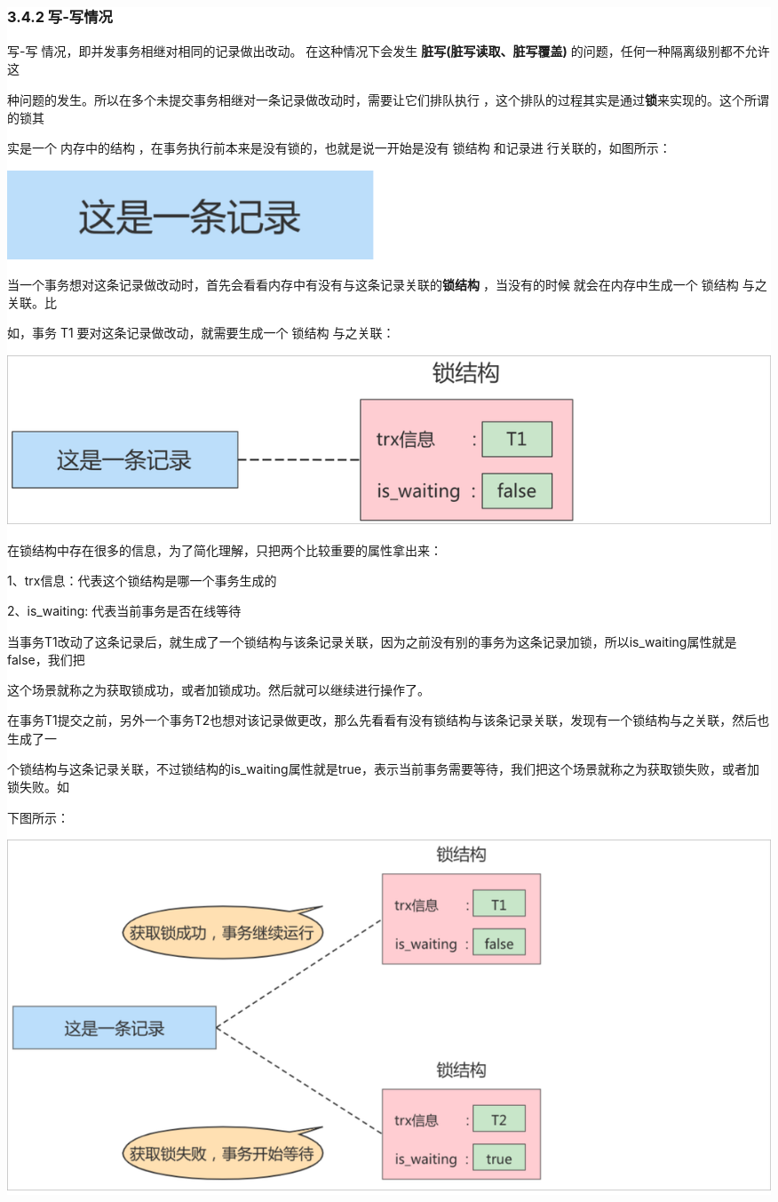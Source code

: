 ### 3.4.2 写-写情况

写-写 情况，即并发事务相继对相同的记录做出改动。 在这种情况下会发生 **脏写(脏写读取、脏写覆盖)** 的问题，任何一种隔离级别都不允许这

种问题的发生。所以在多个未提交事务相继对一条记录做改动时，需要让它们排队执行 ，这个排队的过程其实是通过**锁**来实现的。这个所谓 的锁其

实是一个 内存中的结构 ，在事务执行前本来是没有锁的，也就是说一开始是没有 锁结构 和记录进 行关联的，如图所示：

![image-20230623085931717](assets/image-20230623085931717.png) 

当一个事务想对这条记录做改动时，首先会看看内存中有没有与这条记录关联的**锁结构** ，当没有的时候 就会在内存中生成一个 锁结构 与之关联。比

如，事务 T1 要对这条记录做改动，就需要生成一个 锁结构 与之关联：

![image-20230623090948272](assets/image-20230623090948272.png)  

在锁结构中存在很多的信息，为了简化理解，只把两个比较重要的属性拿出来：

1、trx信息：代表这个锁结构是哪一个事务生成的

2、is_waiting: 代表当前事务是否在线等待

当事务T1改动了这条记录后，就生成了一个锁结构与该条记录关联，因为之前没有别的事务为这条记录加锁，所以is_waiting属性就是false，我们把

这个场景就称之为获取锁成功，或者加锁成功。然后就可以继续进行操作了。



在事务T1提交之前，另外一个事务T2也想对该记录做更改，那么先看看有没有锁结构与该条记录关联，发现有一个锁结构与之关联，然后也生成了一

个锁结构与这条记录关联，不过锁结构的is_waiting属性就是true，表示当前事务需要等待，我们把这个场景就称之为获取锁失败，或者加锁失败。如

下图所示：

![image-20230623090651438](assets/image-20230623090651438.png) 